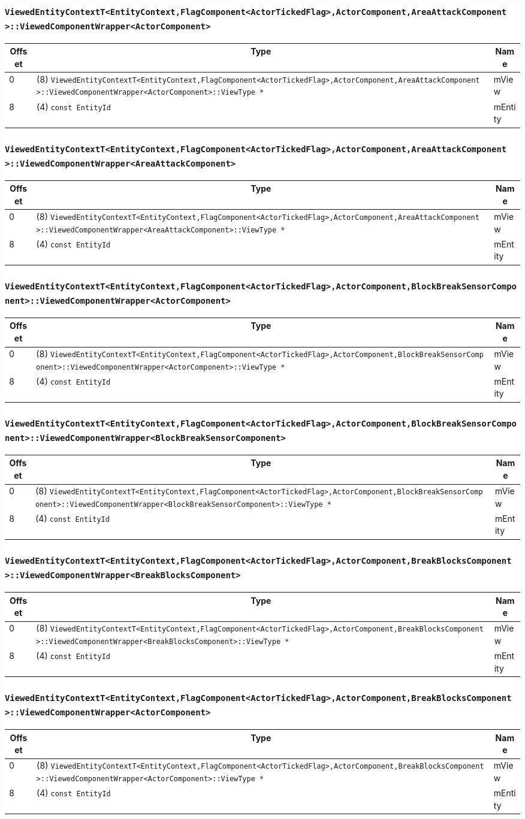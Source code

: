 
### `ViewedEntityContextT<EntityContext,FlagComponent<ActorTickedFlag>,ActorComponent,AreaAttackComponent>::ViewedComponentWrapper<ActorComponent>`
Offset | Type | Name
-|-|-
0 | (8) `ViewedEntityContextT<EntityContext,FlagComponent<ActorTickedFlag>,ActorComponent,AreaAttackComponent>::ViewedComponentWrapper<ActorComponent>::ViewType *` | mView
8 | (4) `const EntityId` | mEntity


### `ViewedEntityContextT<EntityContext,FlagComponent<ActorTickedFlag>,ActorComponent,AreaAttackComponent>::ViewedComponentWrapper<AreaAttackComponent>`
Offset | Type | Name
-|-|-
0 | (8) `ViewedEntityContextT<EntityContext,FlagComponent<ActorTickedFlag>,ActorComponent,AreaAttackComponent>::ViewedComponentWrapper<AreaAttackComponent>::ViewType *` | mView
8 | (4) `const EntityId` | mEntity


### `ViewedEntityContextT<EntityContext,FlagComponent<ActorTickedFlag>,ActorComponent,BlockBreakSensorComponent>::ViewedComponentWrapper<ActorComponent>`
Offset | Type | Name
-|-|-
0 | (8) `ViewedEntityContextT<EntityContext,FlagComponent<ActorTickedFlag>,ActorComponent,BlockBreakSensorComponent>::ViewedComponentWrapper<ActorComponent>::ViewType *` | mView
8 | (4) `const EntityId` | mEntity


### `ViewedEntityContextT<EntityContext,FlagComponent<ActorTickedFlag>,ActorComponent,BlockBreakSensorComponent>::ViewedComponentWrapper<BlockBreakSensorComponent>`
Offset | Type | Name
-|-|-
0 | (8) `ViewedEntityContextT<EntityContext,FlagComponent<ActorTickedFlag>,ActorComponent,BlockBreakSensorComponent>::ViewedComponentWrapper<BlockBreakSensorComponent>::ViewType *` | mView
8 | (4) `const EntityId` | mEntity


### `ViewedEntityContextT<EntityContext,FlagComponent<ActorTickedFlag>,ActorComponent,BreakBlocksComponent>::ViewedComponentWrapper<BreakBlocksComponent>`
Offset | Type | Name
-|-|-
0 | (8) `ViewedEntityContextT<EntityContext,FlagComponent<ActorTickedFlag>,ActorComponent,BreakBlocksComponent>::ViewedComponentWrapper<BreakBlocksComponent>::ViewType *` | mView
8 | (4) `const EntityId` | mEntity


### `ViewedEntityContextT<EntityContext,FlagComponent<ActorTickedFlag>,ActorComponent,BreakBlocksComponent>::ViewedComponentWrapper<ActorComponent>`
Offset | Type | Name
-|-|-
0 | (8) `ViewedEntityContextT<EntityContext,FlagComponent<ActorTickedFlag>,ActorComponent,BreakBlocksComponent>::ViewedComponentWrapper<ActorComponent>::ViewType *` | mView
8 | (4) `const EntityId` | mEntity
